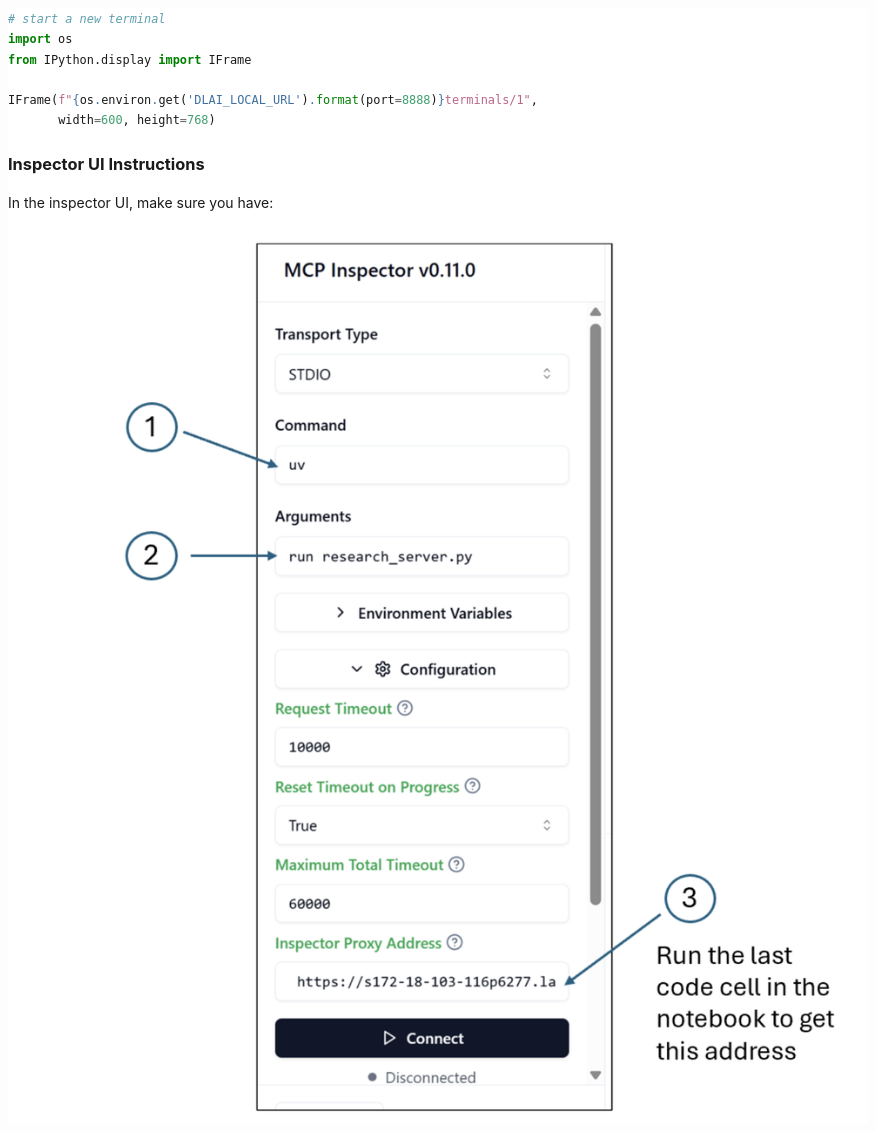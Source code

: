 
```python
# start a new terminal
import os
from IPython.display import IFrame

IFrame(f"{os.environ.get('DLAI_LOCAL_URL').format(port=8888)}terminals/1", 
       width=600, height=768)
```





### Inspector UI Instructions

In the inspector UI, make sure you have:

<img src="images/L4/3.0-inspect-ui.png" height="200%">
